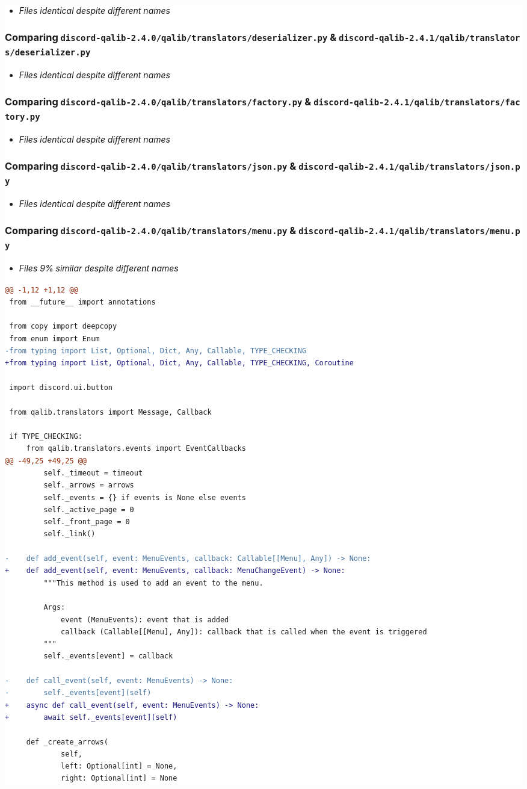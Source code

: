  * *Files identical despite different names*

### Comparing `discord-qalib-2.4.0/qalib/translators/deserializer.py` & `discord-qalib-2.4.1/qalib/translators/deserializer.py`

 * *Files identical despite different names*

### Comparing `discord-qalib-2.4.0/qalib/translators/factory.py` & `discord-qalib-2.4.1/qalib/translators/factory.py`

 * *Files identical despite different names*

### Comparing `discord-qalib-2.4.0/qalib/translators/json.py` & `discord-qalib-2.4.1/qalib/translators/json.py`

 * *Files identical despite different names*

### Comparing `discord-qalib-2.4.0/qalib/translators/menu.py` & `discord-qalib-2.4.1/qalib/translators/menu.py`

 * *Files 9% similar despite different names*

```diff
@@ -1,12 +1,12 @@
 from __future__ import annotations
 
 from copy import deepcopy
 from enum import Enum
-from typing import List, Optional, Dict, Any, Callable, TYPE_CHECKING
+from typing import List, Optional, Dict, Any, Callable, TYPE_CHECKING, Coroutine
 
 import discord.ui.button
 
 from qalib.translators import Message, Callback
 
 if TYPE_CHECKING:
     from qalib.translators.events import EventCallbacks
@@ -49,25 +49,25 @@
         self._timeout = timeout
         self._arrows = arrows
         self._events = {} if events is None else events
         self._active_page = 0
         self._front_page = 0
         self._link()
 
-    def add_event(self, event: MenuEvents, callback: Callable[[Menu], Any]) -> None:
+    def add_event(self, event: MenuEvents, callback: MenuChangeEvent) -> None:
         """This method is used to add an event to the menu.
 
         Args:
             event (MenuEvents): event that is added
             callback (Callable[[Menu], Any]): callback that is called when the event is triggered
         """
         self._events[event] = callback
 
-    def call_event(self, event: MenuEvents) -> None:
-        self._events[event](self)
+    async def call_event(self, event: MenuEvents) -> None:
+        await self._events[event](self)
 
     def _create_arrows(
             self,
             left: Optional[int] = None,
             right: Optional[int] = None
```